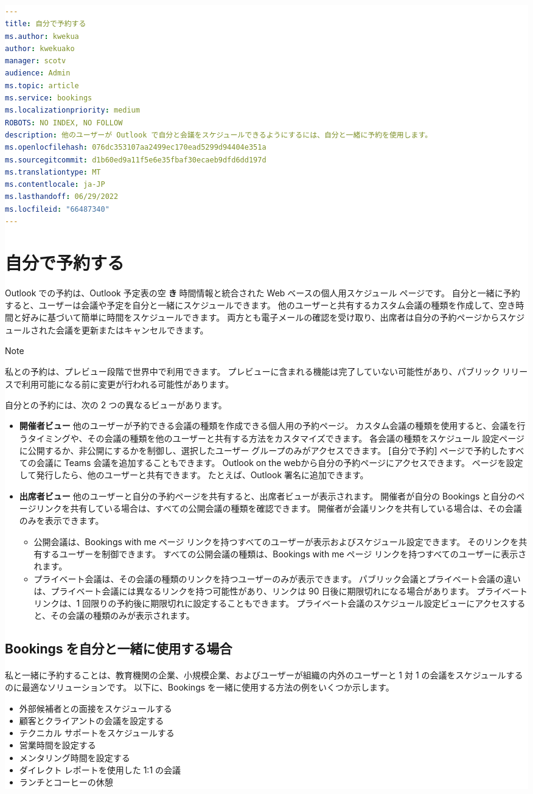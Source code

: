 ```yaml
---
title: 自分で予約する
ms.author: kwekua
author: kwekuako
manager: scotv
audience: Admin
ms.topic: article
ms.service: bookings
ms.localizationpriority: medium
ROBOTS: NO INDEX, NO FOLLOW
description: 他のユーザーが Outlook で自分と会議をスケジュールできるようにするには、自分と一緒に予約を使用します。
ms.openlocfilehash: 076dc353107aa2499ec170ead5299d94404e351a
ms.sourcegitcommit: d1b60ed9a11f5e6e35fbaf30ecaeb9dfd6dd197d
ms.translationtype: MT
ms.contentlocale: ja-JP
ms.lasthandoff: 06/29/2022
ms.locfileid: "66487340"
---
```

# <a name="bookings-with-me"></a>自分で予約する

Outlook での予約は、Outlook 予定表の空 **き** 時間情報と統合された Web ベースの個人用スケジュール ページです。 自分と一緒に予約すると、ユーザーは会議や予定を自分と一緒にスケジュールできます。 他のユーザーと共有するカスタム会議の種類を作成して、空き時間と好みに基づいて簡単に時間をスケジュールできます。 両方とも電子メールの確認を受け取り、出席者は自分の予約ページからスケジュールされた会議を更新またはキャンセルできます。

> [!NOTE]
> 私との予約は、プレビュー段階で世界中で利用できます。 プレビューに含まれる機能は完了していない可能性があり、パブリック リリースで利用可能になる前に変更が行われる可能性があります。

自分との予約には、次の 2 つの異なるビューがあります。

- **開催者ビュー** 他のユーザーが予約できる会議の種類を作成できる個人用の予約ページ。 カスタム会議の種類を使用すると、会議を行うタイミングや、その会議の種類を他のユーザーと共有する方法をカスタマイズできます。 各会議の種類をスケジュール 設定ページに公開するか、非公開にするかを制御し、選択したユーザー グループのみがアクセスできます。 [自分で予約] ページで予約したすべての会議に Teams 会議を追加することもできます。 Outlook on the webから自分の予約ページにアクセスできます。 ページを設定して発行したら、他のユーザーと共有できます。 たとえば、Outlook 署名に追加できます。

- **出席者ビュー** 他のユーザーと自分の予約ページを共有すると、出席者ビューが表示されます。 開催者が自分の Bookings と自分のページリンクを共有している場合は、すべての公開会議の種類を確認できます。 開催者が会議リンクを共有している場合は、その会議のみを表示できます。
  - 公開会議は、Bookings with me ページ リンクを持つすべてのユーザーが表示およびスケジュール設定できます。 そのリンクを共有するユーザーを制御できます。 すべての公開会議の種類は、Bookings with me ページ リンクを持つすべてのユーザーに表示されます。
  - プライベート会議は、その会議の種類のリンクを持つユーザーのみが表示できます。 パブリック会議とプライベート会議の違いは、プライベート会議には異なるリンクを持つ可能性があり、リンクは 90 日後に期限切れになる場合があります。 プライベート リンクは、1 回限りの予約後に期限切れに設定することもできます。 プライベート会議のスケジュール設定ビューにアクセスすると、その会議の種類のみが表示されます。

## <a name="when-to-use-bookings-with-me"></a>Bookings を自分と一緒に使用する場合

私と一緒に予約することは、教育機関の企業、小規模企業、およびユーザーが組織の内外のユーザーと 1 対 1 の会議をスケジュールするのに最適なソリューションです。 以下に、Bookings を一緒に使用する方法の例をいくつか示します。

- 外部候補者との面接をスケジュールする
- 顧客とクライアントの会議を設定する
- テクニカル サポートをスケジュールする
- 営業時間を設定する
- メンタリング時間を設定する
- ダイレクト レポートを使用した 1:1 の会議
- ランチとコーヒーの休憩
